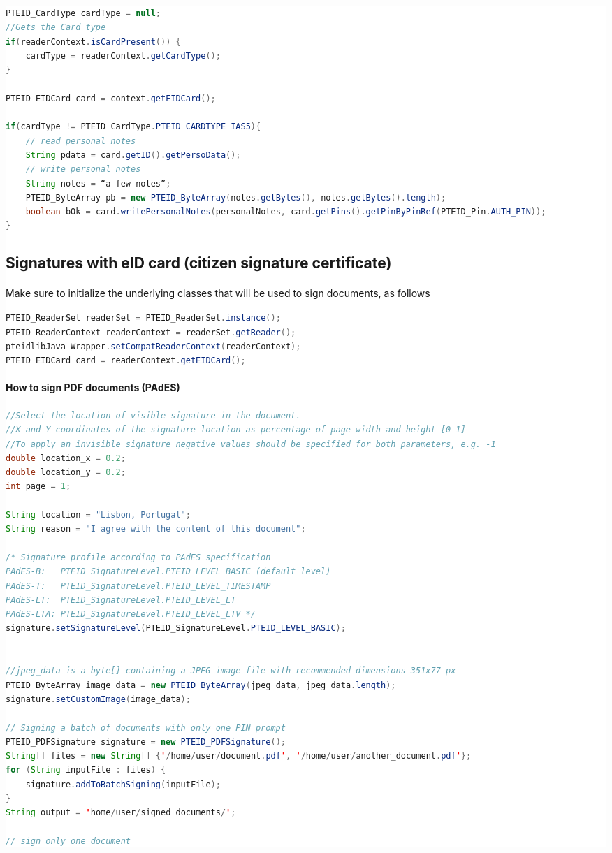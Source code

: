 ```java
PTEID_CardType cardType = null;
//Gets the Card type
if(readerContext.isCardPresent()) {
    cardType = readerContext.getCardType();
}

PTEID_EIDCard card = context.getEIDCard();

if(cardType != PTEID_CardType.PTEID_CARDTYPE_IAS5){
    // read personal notes
    String pdata = card.getID().getPersoData();
    // write personal notes
    String notes = “a few notes”;
    PTEID_ByteArray pb = new PTEID_ByteArray(notes.getBytes(), notes.getBytes().length);
    boolean bOk = card.writePersonalNotes(personalNotes, card.getPins().getPinByPinRef(PTEID_Pin.AUTH_PIN));
}
```




## Signatures with eID card (citizen signature certificate)
Make sure to initialize the underlying classes that will be used to sign documents, as follows
```java
PTEID_ReaderSet readerSet = PTEID_ReaderSet.instance();
PTEID_ReaderContext readerContext = readerSet.getReader();
pteidlibJava_Wrapper.setCompatReaderContext(readerContext);
PTEID_EIDCard card = readerContext.getEIDCard();
```
#### How to sign PDF documents (PAdES)


```java
//Select the location of visible signature in the document.
//X and Y coordinates of the signature location as percentage of page width and height [0-1]
//To apply an invisible signature negative values should be specified for both parameters, e.g. -1
double location_x = 0.2;
double location_y = 0.2;
int page = 1;

String location = "Lisbon, Portugal"; 
String reason = "I agree with the content of this document";

/* Signature profile according to PAdES specification
PAdES-B:   PTEID_SignatureLevel.PTEID_LEVEL_BASIC (default level)
PAdES-T:   PTEID_SignatureLevel.PTEID_LEVEL_TIMESTAMP
PAdES-LT:  PTEID_SignatureLevel.PTEID_LEVEL_LT
PAdES-LTA: PTEID_SignatureLevel.PTEID_LEVEL_LTV */
signature.setSignatureLevel(PTEID_SignatureLevel.PTEID_LEVEL_BASIC);


//jpeg_data is a byte[] containing a JPEG image file with recommended dimensions 351x77 px
PTEID_ByteArray image_data = new PTEID_ByteArray(jpeg_data, jpeg_data.length);
signature.setCustomImage(image_data);

// Signing a batch of documents with only one PIN prompt
PTEID_PDFSignature signature = new PTEID_PDFSignature();
String[] files = new String[] {'/home/user/document.pdf', '/home/user/another_document.pdf'};
for (String inputFile : files) {
    signature.addToBatchSigning(inputFile);
}
String output = 'home/user/signed_documents/';

// sign only one document
```